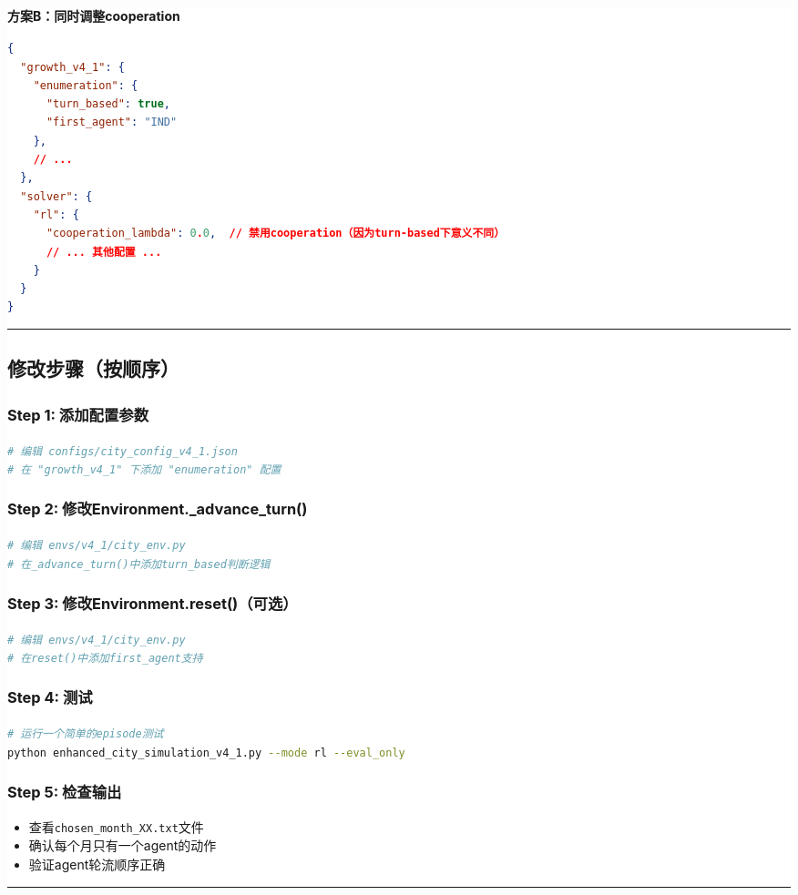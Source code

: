 **方案B：同时调整cooperation**
```json
{
  "growth_v4_1": {
    "enumeration": {
      "turn_based": true,
      "first_agent": "IND"
    },
    // ... 
  },
  "solver": {
    "rl": {
      "cooperation_lambda": 0.0,  // 禁用cooperation（因为turn-based下意义不同）
      // ... 其他配置 ...
    }
  }
}
```

---

## 修改步骤（按顺序）

### Step 1: 添加配置参数
```bash
# 编辑 configs/city_config_v4_1.json
# 在 "growth_v4_1" 下添加 "enumeration" 配置
```

### Step 2: 修改Environment._advance_turn()
```bash
# 编辑 envs/v4_1/city_env.py
# 在_advance_turn()中添加turn_based判断逻辑
```

### Step 3: 修改Environment.reset()（可选）
```bash
# 编辑 envs/v4_1/city_env.py
# 在reset()中添加first_agent支持
```

### Step 4: 测试
```bash
# 运行一个简单的episode测试
python enhanced_city_simulation_v4_1.py --mode rl --eval_only
```

### Step 5: 检查输出
- 查看`chosen_month_XX.txt`文件
- 确认每个月只有一个agent的动作
- 验证agent轮流顺序正确

---